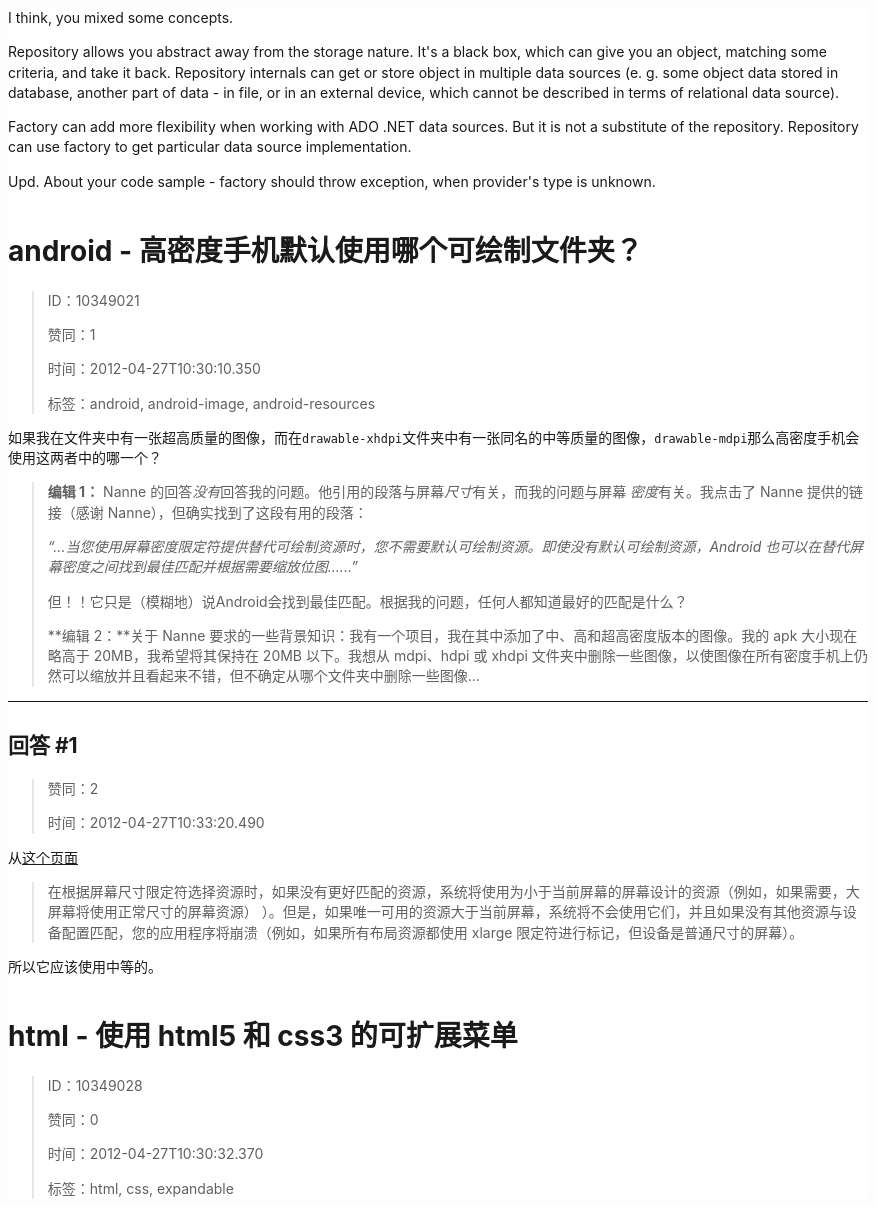I think, you mixed some concepts.

Repository allows you abstract away from the storage nature. It's a black box, which can give you an object, matching some criteria, and take it back. Repository internals can get or store object in multiple data sources (e. g. some object data stored in database, another part of data - in file, or in an external device, which cannot be described in terms of relational data source).

Factory can add more flexibility when working with ADO .NET data sources. But it is not a substitute of the repository. Repository can use factory to get particular data source implementation.

Upd. About your code sample - factory should throw exception, when provider's type is unknown.

# android - 高密度手机默认使用哪个可绘制文件夹？

> ID：10349021
> 
> 赞同：1
> 
> 时间：2012-04-27T10:30:10.350
> 
> 标签：android, android-image, android-resources

如果我在文件夹中有一张超高质量的图像，而在`drawable-xhdpi`文件夹中有一张同名的中等质量的图像，`drawable-mdpi`那么高密度手机会使用这两者中的哪一个？

> **编辑 1：** Nanne 的回答*没有*回答我的问题。他引用的段落与屏幕*尺寸*有关，而我的问题与屏幕 *密度*有关。我点击了 Nanne 提供的链接（感谢 Nanne），但确实找到了这段有用的段落：
> 
> *“...当您使用屏幕密度限定符提供替代可绘制资源时，您不需要默认可绘制资源。即使没有默认可绘制资源，Android 也可以在替代屏幕密度之间找到最佳匹配并根据需要缩放位图......”*
> 
> 但！！它只是（模糊地）说Android会找到最佳匹配。根据我的问题，任何人都知道最好的匹配是什么？
> 
> **编辑 2：**关于 Nanne 要求的一些背景知识：我有一个项目，我在其中添加了中、高和超高密度版本的图像。我的 apk 大小现在略高于 20MB，我希望将其保持在 20MB 以下。我想从 mdpi、hdpi 或 xhdpi 文件夹中删除一些图像，以使图像在所有密度手机上仍然可以缩放并且看起来不错，但不确定从哪个文件夹中删除一些图像...

* * *

## 回答 #1

> 赞同：2
> 
> 时间：2012-04-27T10:33:20.490

从[这个页面](http://developer.android.com/guide/topics/resources/providing-resources.html#BestMatch)

> 在根据屏幕尺寸限定符选择资源时，如果没有更好匹配的资源，系统将使用为小于当前屏幕的屏幕设计的资源（例如，如果需要，大屏幕将使用正常尺寸的屏幕资源） ）。但是，如果唯一可用的资源大于当前屏幕，系统将不会使用它们，并且如果没有其他资源与设备配置匹配，您的应用程序将崩溃（例如，如果所有布局资源都使用 xlarge 限定符进行标记，但设备是普通尺寸的屏幕）。

所以它应该使用中等的。

# html - 使用 html5 和 css3 的可扩展菜单

> ID：10349028
> 
> 赞同：0
> 
> 时间：2012-04-27T10:30:32.370
> 
> 标签：html, css, expandable
